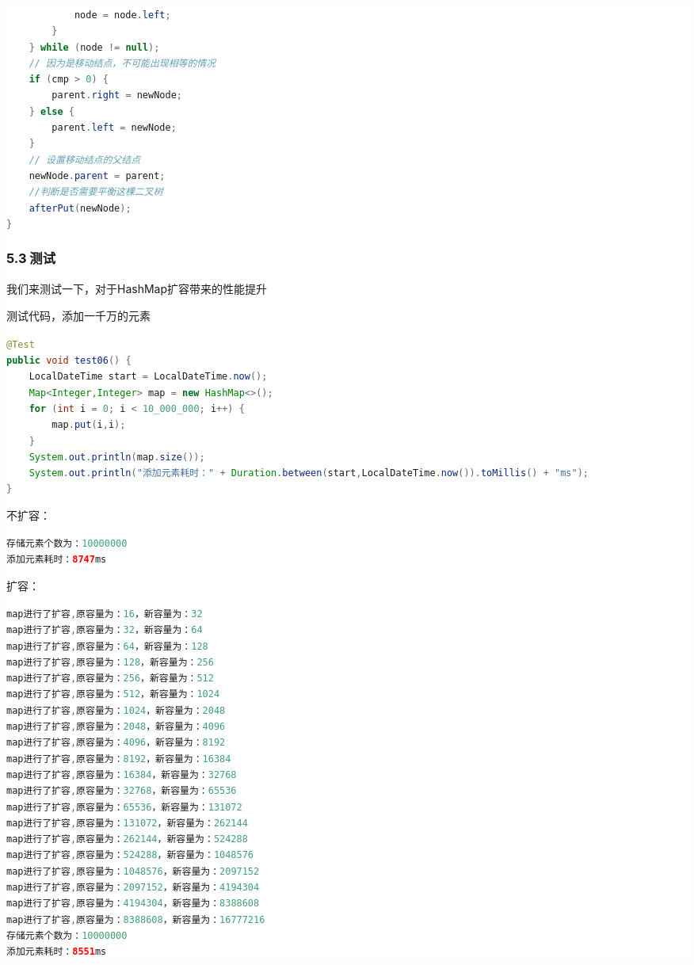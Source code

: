 ```java
            node = node.left;
        }
    } while (node != null);
    // 因为是移动结点，不可能出现相等的情况
    if (cmp > 0) {
        parent.right = newNode;
    } else {
        parent.left = newNode;
    }
    // 设置移动结点的父结点
    newNode.parent = parent;
    //判断是否需要平衡这棵二叉树
    afterPut(newNode);
}
```

### 5.3 测试

我们来测试一下，对于HashMap扩容带来的性能提升

测试代码，添加一千万的元素

```java
@Test
public void test06() {
    LocalDateTime start = LocalDateTime.now();
    Map<Integer,Integer> map = new HashMap<>();
    for (int i = 0; i < 10_000_000; i++) {
        map.put(i,i);
    }
    System.out.println(map.size());
    System.out.println("添加元素耗时：" + Duration.between(start,LocalDateTime.now()).toMillis() + "ms");
}
```

不扩容：

```java
存储元素个数为：10000000
添加元素耗时：8747ms
```

扩容：

```java
map进行了扩容,原容量为：16，新容量为：32
map进行了扩容,原容量为：32，新容量为：64
map进行了扩容,原容量为：64，新容量为：128
map进行了扩容,原容量为：128，新容量为：256
map进行了扩容,原容量为：256，新容量为：512
map进行了扩容,原容量为：512，新容量为：1024
map进行了扩容,原容量为：1024，新容量为：2048
map进行了扩容,原容量为：2048，新容量为：4096
map进行了扩容,原容量为：4096，新容量为：8192
map进行了扩容,原容量为：8192，新容量为：16384
map进行了扩容,原容量为：16384，新容量为：32768
map进行了扩容,原容量为：32768，新容量为：65536
map进行了扩容,原容量为：65536，新容量为：131072
map进行了扩容,原容量为：131072，新容量为：262144
map进行了扩容,原容量为：262144，新容量为：524288
map进行了扩容,原容量为：524288，新容量为：1048576
map进行了扩容,原容量为：1048576，新容量为：2097152
map进行了扩容,原容量为：2097152，新容量为：4194304
map进行了扩容,原容量为：4194304，新容量为：8388608
map进行了扩容,原容量为：8388608，新容量为：16777216
存储元素个数为：10000000
添加元素耗时：8551ms
```